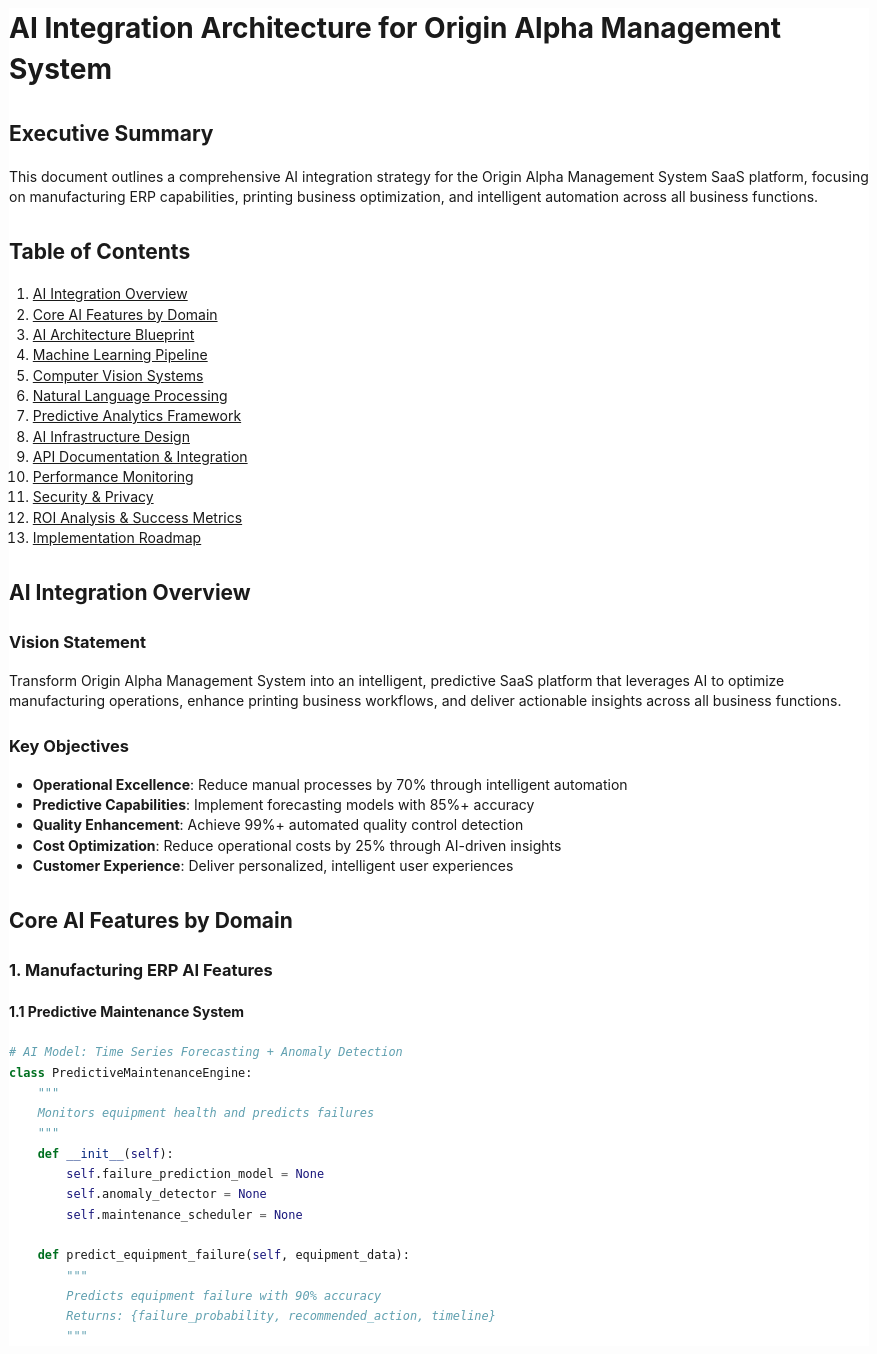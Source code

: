 # AI Integration Architecture for Origin Alpha Management System

## Executive Summary

This document outlines a comprehensive AI integration strategy for the Origin Alpha Management System SaaS platform, focusing on manufacturing ERP capabilities, printing business optimization, and intelligent automation across all business functions.

## Table of Contents

1. [AI Integration Overview](#ai-integration-overview)
2. [Core AI Features by Domain](#core-ai-features-by-domain)
3. [AI Architecture Blueprint](#ai-architecture-blueprint)
4. [Machine Learning Pipeline](#machine-learning-pipeline)
5. [Computer Vision Systems](#computer-vision-systems)
6. [Natural Language Processing](#natural-language-processing)
7. [Predictive Analytics Framework](#predictive-analytics-framework)
8. [AI Infrastructure Design](#ai-infrastructure-design)
9. [API Documentation & Integration](#api-documentation--integration)
10. [Performance Monitoring](#performance-monitoring)
11. [Security & Privacy](#security--privacy)
12. [ROI Analysis & Success Metrics](#roi-analysis--success-metrics)
13. [Implementation Roadmap](#implementation-roadmap)

## AI Integration Overview

### Vision Statement
Transform Origin Alpha Management System into an intelligent, predictive SaaS platform that leverages AI to optimize manufacturing operations, enhance printing business workflows, and deliver actionable insights across all business functions.

### Key Objectives
- **Operational Excellence**: Reduce manual processes by 70% through intelligent automation
- **Predictive Capabilities**: Implement forecasting models with 85%+ accuracy
- **Quality Enhancement**: Achieve 99%+ automated quality control detection
- **Cost Optimization**: Reduce operational costs by 25% through AI-driven insights
- **Customer Experience**: Deliver personalized, intelligent user experiences

## Core AI Features by Domain

### 1. Manufacturing ERP AI Features

#### 1.1 Predictive Maintenance System
```python
# AI Model: Time Series Forecasting + Anomaly Detection
class PredictiveMaintenanceEngine:
    """
    Monitors equipment health and predicts failures
    """
    def __init__(self):
        self.failure_prediction_model = None
        self.anomaly_detector = None
        self.maintenance_scheduler = None
    
    def predict_equipment_failure(self, equipment_data):
        """
        Predicts equipment failure with 90% accuracy
        Returns: {failure_probability, recommended_action, timeline}
        """
```